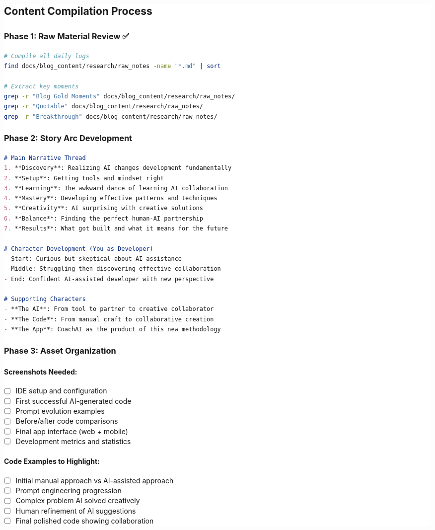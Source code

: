 ## Content Compilation Process

### Phase 1: Raw Material Review ✅
```bash
# Compile all daily logs
find docs/blog_content/research/raw_notes -name "*.md" | sort

# Extract key moments
grep -r "Blog Gold Moments" docs/blog_content/research/raw_notes/
grep -r "Quotable" docs/blog_content/research/raw_notes/
grep -r "Breakthrough" docs/blog_content/research/raw_notes/
```

### Phase 2: Story Arc Development
```markdown
# Main Narrative Thread
1. **Discovery**: Realizing AI changes development fundamentally
2. **Setup**: Getting tools and mindset right  
3. **Learning**: The awkward dance of learning AI collaboration
4. **Mastery**: Developing effective patterns and techniques
5. **Creativity**: AI surprising with creative solutions
6. **Balance**: Finding the perfect human-AI partnership
7. **Results**: What got built and what it means for the future

# Character Development (You as Developer)
- Start: Curious but skeptical about AI assistance
- Middle: Struggling then discovering effective collaboration
- End: Confident AI-assisted developer with new perspective

# Supporting Characters
- **The AI**: From tool to partner to creative collaborator
- **The Code**: From manual craft to collaborative creation
- **The App**: CoachAI as the product of this new methodology
```

### Phase 3: Asset Organization

#### Screenshots Needed:
- [ ] IDE setup and configuration
- [ ] First successful AI-generated code
- [ ] Prompt evolution examples
- [ ] Before/after code comparisons
- [ ] Final app interface (web + mobile)
- [ ] Development metrics and statistics

#### Code Examples to Highlight:
- [ ] Initial manual approach vs AI-assisted approach
- [ ] Prompt engineering progression
- [ ] Complex problem AI solved creatively
- [ ] Human refinement of AI suggestions
- [ ] Final polished code showing collaboration
